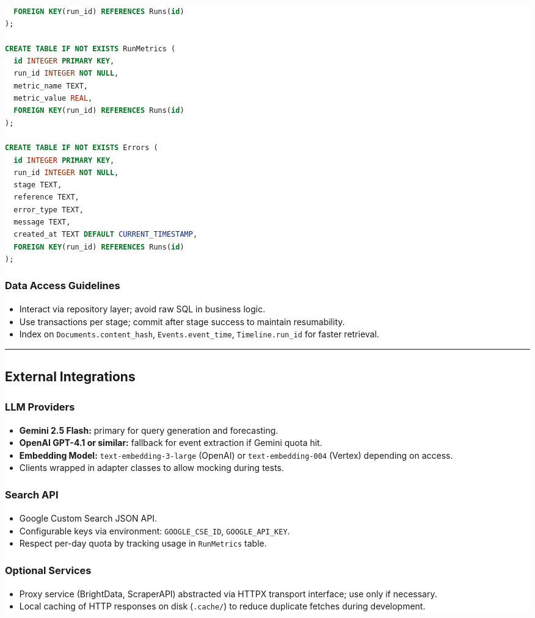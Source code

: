 ```sql
  FOREIGN KEY(run_id) REFERENCES Runs(id)
);

CREATE TABLE IF NOT EXISTS RunMetrics (
  id INTEGER PRIMARY KEY,
  run_id INTEGER NOT NULL,
  metric_name TEXT,
  metric_value REAL,
  FOREIGN KEY(run_id) REFERENCES Runs(id)
);

CREATE TABLE IF NOT EXISTS Errors (
  id INTEGER PRIMARY KEY,
  run_id INTEGER NOT NULL,
  stage TEXT,
  reference TEXT,
  error_type TEXT,
  message TEXT,
  created_at TEXT DEFAULT CURRENT_TIMESTAMP,
  FOREIGN KEY(run_id) REFERENCES Runs(id)
);
```

### Data Access Guidelines
- Interact via repository layer; avoid raw SQL in business logic.
- Use transactions per stage; commit after stage success to maintain resumability.
- Index on `Documents.content_hash`, `Events.event_time`, `Timeline.run_id` for faster retrieval.

---

## External Integrations

### LLM Providers
- **Gemini 2.5 Flash:** primary for query generation and forecasting.
- **OpenAI GPT-4.1 or similar:** fallback for event extraction if Gemini quota hit.
- **Embedding Model:** `text-embedding-3-large` (OpenAI) or `text-embedding-004` (Vertex) depending on access.
- Clients wrapped in adapter classes to allow mocking during tests.

### Search API
- Google Custom Search JSON API.
- Configurable keys via environment: `GOOGLE_CSE_ID`, `GOOGLE_API_KEY`.
- Respect per-day quota by tracking usage in `RunMetrics` table.

### Optional Services
- Proxy service (BrightData, ScraperAPI) abstracted via HTTPX transport interface; use only if necessary.
- Local caching of HTTP responses on disk (`.cache/`) to reduce duplicate fetches during development.

